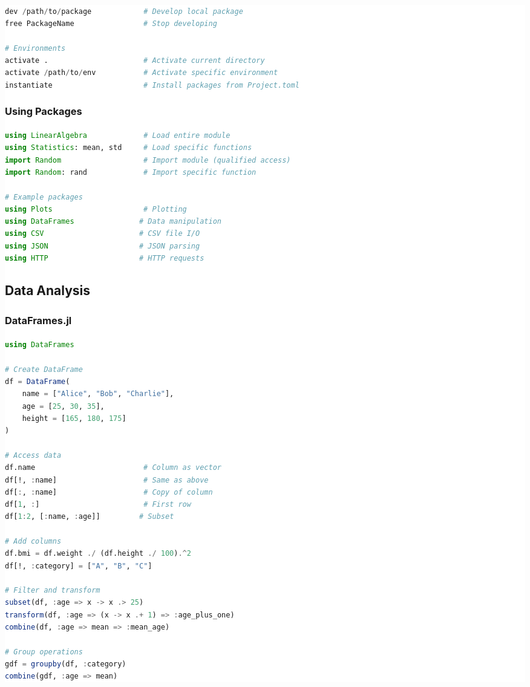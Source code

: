 ```julia
dev /path/to/package            # Develop local package
free PackageName                # Stop developing

# Environments
activate .                      # Activate current directory
activate /path/to/env           # Activate specific environment
instantiate                     # Install packages from Project.toml
```

### Using Packages
```julia
using LinearAlgebra             # Load entire module
using Statistics: mean, std     # Load specific functions
import Random                   # Import module (qualified access)
import Random: rand             # Import specific function

# Example packages
using Plots                     # Plotting
using DataFrames               # Data manipulation
using CSV                      # CSV file I/O
using JSON                     # JSON parsing
using HTTP                     # HTTP requests
```

## Data Analysis

### DataFrames.jl
```julia
using DataFrames

# Create DataFrame
df = DataFrame(
    name = ["Alice", "Bob", "Charlie"],
    age = [25, 30, 35],
    height = [165, 180, 175]
)

# Access data
df.name                         # Column as vector
df[!, :name]                    # Same as above
df[:, :name]                    # Copy of column
df[1, :]                        # First row
df[1:2, [:name, :age]]         # Subset

# Add columns
df.bmi = df.weight ./ (df.height ./ 100).^2
df[!, :category] = ["A", "B", "C"]

# Filter and transform
subset(df, :age => x -> x .> 25)
transform(df, :age => (x -> x .+ 1) => :age_plus_one)
combine(df, :age => mean => :mean_age)

# Group operations
gdf = groupby(df, :category)
combine(gdf, :age => mean)
```
